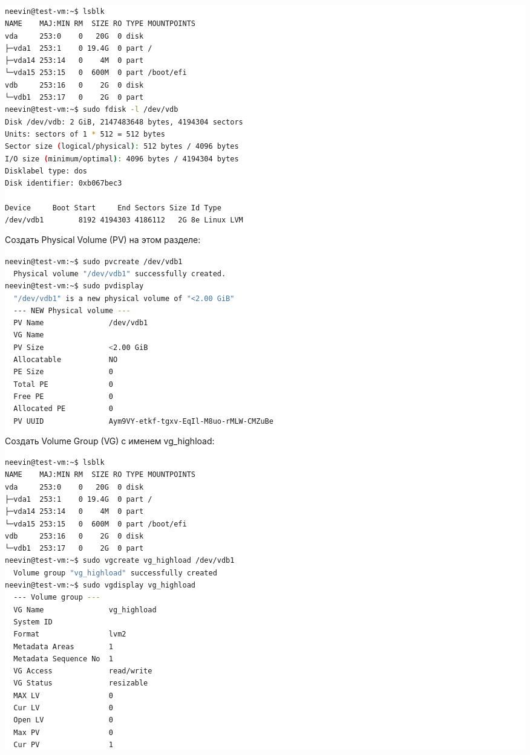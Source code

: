 ```bash
neevin@test-vm:~$ lsblk
NAME    MAJ:MIN RM  SIZE RO TYPE MOUNTPOINTS
vda     253:0    0   20G  0 disk 
├─vda1  253:1    0 19.4G  0 part /
├─vda14 253:14   0    4M  0 part 
└─vda15 253:15   0  600M  0 part /boot/efi
vdb     253:16   0    2G  0 disk 
└─vdb1  253:17   0    2G  0 part 
neevin@test-vm:~$ sudo fdisk -l /dev/vdb
Disk /dev/vdb: 2 GiB, 2147483648 bytes, 4194304 sectors
Units: sectors of 1 * 512 = 512 bytes
Sector size (logical/physical): 512 bytes / 4096 bytes
I/O size (minimum/optimal): 4096 bytes / 4194304 bytes
Disklabel type: dos
Disk identifier: 0xb067bec3

Device     Boot Start     End Sectors Size Id Type
/dev/vdb1        8192 4194303 4186112   2G 8e Linux LVM
```

Создать Physical Volume (PV) на этом разделе:
```bash
neevin@test-vm:~$ sudo pvcreate /dev/vdb1
  Physical volume "/dev/vdb1" successfully created.
neevin@test-vm:~$ sudo pvdisplay
  "/dev/vdb1" is a new physical volume of "<2.00 GiB"
  --- NEW Physical volume ---
  PV Name               /dev/vdb1
  VG Name               
  PV Size               <2.00 GiB
  Allocatable           NO
  PE Size               0   
  Total PE              0
  Free PE               0
  Allocated PE          0
  PV UUID               Aym9VY-etkf-tgxv-EqIl-M8uo-rMLW-CMZuBe
```

Создать Volume Group (VG) с именем vg_highload:
```bash
neevin@test-vm:~$ lsblk
NAME    MAJ:MIN RM  SIZE RO TYPE MOUNTPOINTS
vda     253:0    0   20G  0 disk 
├─vda1  253:1    0 19.4G  0 part /
├─vda14 253:14   0    4M  0 part 
└─vda15 253:15   0  600M  0 part /boot/efi
vdb     253:16   0    2G  0 disk 
└─vdb1  253:17   0    2G  0 part 
neevin@test-vm:~$ sudo vgcreate vg_highload /dev/vdb1
  Volume group "vg_highload" successfully created
neevin@test-vm:~$ sudo vgdisplay vg_highload
  --- Volume group ---
  VG Name               vg_highload
  System ID             
  Format                lvm2
  Metadata Areas        1
  Metadata Sequence No  1
  VG Access             read/write
  VG Status             resizable
  MAX LV                0
  Cur LV                0
  Open LV               0
  Max PV                0
  Cur PV                1
```